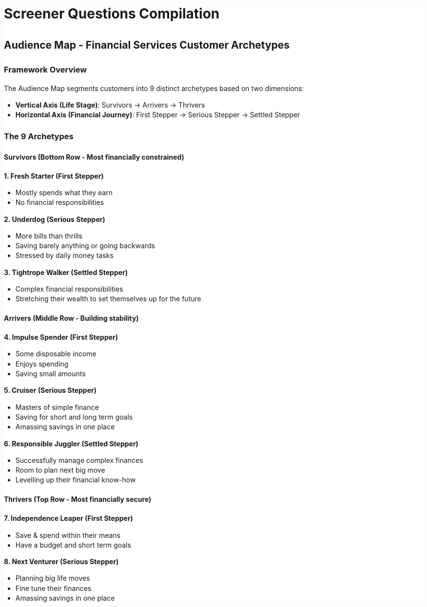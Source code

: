 # Screener Questions Compilation

## Audience Map - Financial Services Customer Archetypes

### Framework Overview
The Audience Map segments customers into 9 distinct archetypes based on two dimensions:
- **Vertical Axis (Life Stage)**: Survivors → Arrivers → Thrivers
- **Horizontal Axis (Financial Journey)**: First Stepper → Serious Stepper → Settled Stepper

### The 9 Archetypes

#### Survivors (Bottom Row - Most financially constrained)

**1. Fresh Starter (First Stepper)**
- Mostly spends what they earn
- No financial responsibilities

**2. Underdog (Serious Stepper)**
- More bills than thrills
- Saving barely anything or going backwards
- Stressed by daily money tasks

**3. Tightrope Walker (Settled Stepper)**
- Complex financial responsibilities
- Stretching their wealth to set themselves up for the future

#### Arrivers (Middle Row - Building stability)

**4. Impulse Spender (First Stepper)**
- Some disposable income
- Enjoys spending
- Saving small amounts

**5. Cruiser (Serious Stepper)**
- Masters of simple finance
- Saving for short and long term goals
- Amassing savings in one place

**6. Responsible Juggler (Settled Stepper)**
- Successfully manage complex finances
- Room to plan next big move
- Levelling up their financial know-how

#### Thrivers (Top Row - Most financially secure)

**7. Independence Leaper (First Stepper)**
- Save & spend within their means
- Have a budget and short term goals

**8. Next Venturer (Serious Stepper)**
- Planning big life moves
- Fine tune their finances
- Amassing savings in one place
